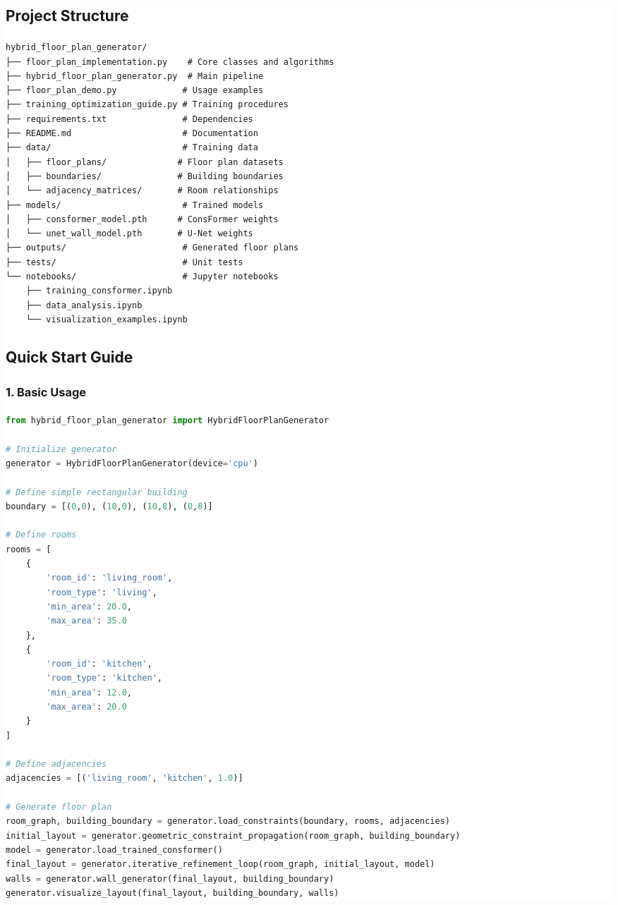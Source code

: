## Project Structure

```
hybrid_floor_plan_generator/
├── floor_plan_implementation.py    # Core classes and algorithms
├── hybrid_floor_plan_generator.py  # Main pipeline
├── floor_plan_demo.py             # Usage examples
├── training_optimization_guide.py # Training procedures
├── requirements.txt               # Dependencies
├── README.md                      # Documentation
├── data/                          # Training data
│   ├── floor_plans/              # Floor plan datasets
│   ├── boundaries/               # Building boundaries
│   └── adjacency_matrices/       # Room relationships
├── models/                        # Trained models
│   ├── consformer_model.pth      # ConsFormer weights
│   └── unet_wall_model.pth       # U-Net weights
├── outputs/                       # Generated floor plans
├── tests/                         # Unit tests
└── notebooks/                     # Jupyter notebooks
    ├── training_consformer.ipynb
    ├── data_analysis.ipynb
    └── visualization_examples.ipynb
```

## Quick Start Guide

### 1. Basic Usage
```python
from hybrid_floor_plan_generator import HybridFloorPlanGenerator

# Initialize generator
generator = HybridFloorPlanGenerator(device='cpu')

# Define simple rectangular building
boundary = [(0,0), (10,0), (10,8), (0,8)]

# Define rooms
rooms = [
    {
        'room_id': 'living_room',
        'room_type': 'living', 
        'min_area': 20.0,
        'max_area': 35.0
    },
    {
        'room_id': 'kitchen',
        'room_type': 'kitchen',
        'min_area': 12.0, 
        'max_area': 20.0
    }
]

# Define adjacencies
adjacencies = [('living_room', 'kitchen', 1.0)]

# Generate floor plan
room_graph, building_boundary = generator.load_constraints(boundary, rooms, adjacencies)
initial_layout = generator.geometric_constraint_propagation(room_graph, building_boundary)
model = generator.load_trained_consformer()
final_layout = generator.iterative_refinement_loop(room_graph, initial_layout, model)
walls = generator.wall_generator(final_layout, building_boundary)
generator.visualize_layout(final_layout, building_boundary, walls)
```